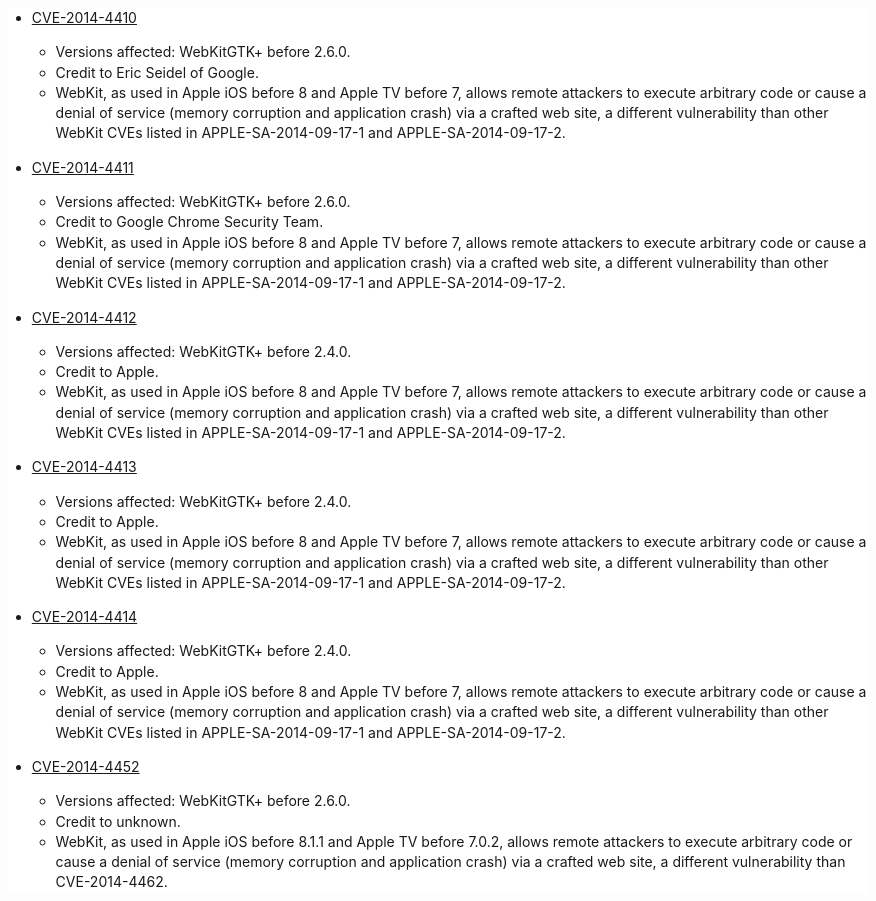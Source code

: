 * <a name="CVE-2014-4410" href="https://cve.mitre.org/cgi-bin/cvename.cgi?name=CVE-2014-4410">CVE-2014-4410</a>
  * Versions affected: WebKitGTK+ before 2.6.0.
  * Credit to Eric Seidel of Google.
  * WebKit, as used in Apple iOS before 8 and Apple TV before 7, allows
    remote attackers to execute arbitrary code or cause a denial of
    service (memory corruption and application crash) via a crafted web
    site, a different vulnerability than other WebKit CVEs listed in
    APPLE-SA-2014-09-17-1 and APPLE-SA-2014-09-17-2.

* <a name="CVE-2014-4411" href="https://cve.mitre.org/cgi-bin/cvename.cgi?name=CVE-2014-4411">CVE-2014-4411</a>
  * Versions affected: WebKitGTK+ before 2.6.0.
  * Credit to Google Chrome Security Team.
  * WebKit, as used in Apple iOS before 8 and Apple TV before 7, allows
    remote attackers to execute arbitrary code or cause a denial of
    service (memory corruption and application crash) via a crafted web
    site, a different vulnerability than other WebKit CVEs listed in
    APPLE-SA-2014-09-17-1 and APPLE-SA-2014-09-17-2.

* <a name="CVE-2014-4412" href="https://cve.mitre.org/cgi-bin/cvename.cgi?name=CVE-2014-4412">CVE-2014-4412</a>
  * Versions affected: WebKitGTK+ before 2.4.0.
  * Credit to Apple.
  * WebKit, as used in Apple iOS before 8 and Apple TV before 7, allows
    remote attackers to execute arbitrary code or cause a denial of
    service (memory corruption and application crash) via a crafted web
    site, a different vulnerability than other WebKit CVEs listed in
    APPLE-SA-2014-09-17-1 and APPLE-SA-2014-09-17-2.

* <a name="CVE-2014-4413" href="https://cve.mitre.org/cgi-bin/cvename.cgi?name=CVE-2014-4413">CVE-2014-4413</a>
  * Versions affected: WebKitGTK+ before 2.4.0.
  * Credit to Apple.
  * WebKit, as used in Apple iOS before 8 and Apple TV before 7, allows
    remote attackers to execute arbitrary code or cause a denial of
    service (memory corruption and application crash) via a crafted web
    site, a different vulnerability than other WebKit CVEs listed in
    APPLE-SA-2014-09-17-1 and APPLE-SA-2014-09-17-2.

* <a name="CVE-2014-4414" href="https://cve.mitre.org/cgi-bin/cvename.cgi?name=CVE-2014-4414">CVE-2014-4414</a>
  * Versions affected: WebKitGTK+ before 2.4.0.
  * Credit to Apple.
  * WebKit, as used in Apple iOS before 8 and Apple TV before 7, allows
    remote attackers to execute arbitrary code or cause a denial of
    service (memory corruption and application crash) via a crafted web
    site, a different vulnerability than other WebKit CVEs listed in
    APPLE-SA-2014-09-17-1 and APPLE-SA-2014-09-17-2.

* <a name="CVE-2014-4452" href="https://cve.mitre.org/cgi-bin/cvename.cgi?name=CVE-2014-4452">CVE-2014-4452</a>
  * Versions affected: WebKitGTK+ before 2.6.0.
  * Credit to unknown.
  * WebKit, as used in Apple iOS before 8.1.1 and Apple TV before 7.0.2,
    allows remote attackers to execute arbitrary code or cause a denial
    of service (memory corruption and application crash) via a crafted
    web site, a different vulnerability than CVE-2014-4462.
